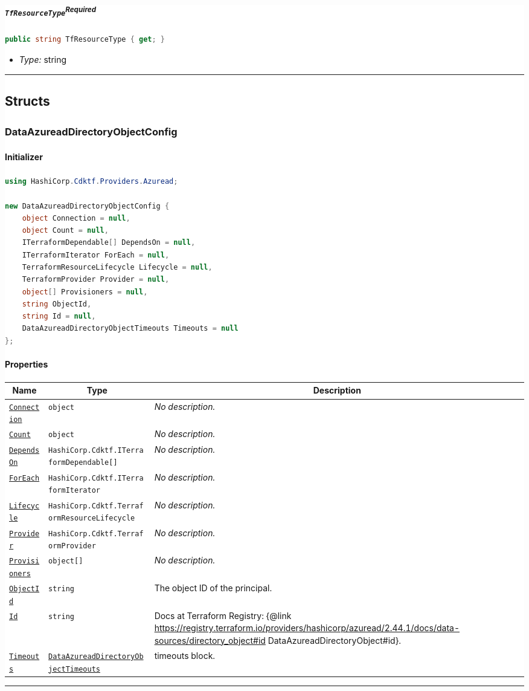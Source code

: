 
##### `TfResourceType`<sup>Required</sup> <a name="TfResourceType" id="@cdktf/provider-azuread.dataAzureadDirectoryObject.DataAzureadDirectoryObject.property.tfResourceType"></a>

```csharp
public string TfResourceType { get; }
```

- *Type:* string

---

## Structs <a name="Structs" id="Structs"></a>

### DataAzureadDirectoryObjectConfig <a name="DataAzureadDirectoryObjectConfig" id="@cdktf/provider-azuread.dataAzureadDirectoryObject.DataAzureadDirectoryObjectConfig"></a>

#### Initializer <a name="Initializer" id="@cdktf/provider-azuread.dataAzureadDirectoryObject.DataAzureadDirectoryObjectConfig.Initializer"></a>

```csharp
using HashiCorp.Cdktf.Providers.Azuread;

new DataAzureadDirectoryObjectConfig {
    object Connection = null,
    object Count = null,
    ITerraformDependable[] DependsOn = null,
    ITerraformIterator ForEach = null,
    TerraformResourceLifecycle Lifecycle = null,
    TerraformProvider Provider = null,
    object[] Provisioners = null,
    string ObjectId,
    string Id = null,
    DataAzureadDirectoryObjectTimeouts Timeouts = null
};
```

#### Properties <a name="Properties" id="Properties"></a>

| **Name** | **Type** | **Description** |
| --- | --- | --- |
| <code><a href="#@cdktf/provider-azuread.dataAzureadDirectoryObject.DataAzureadDirectoryObjectConfig.property.connection">Connection</a></code> | <code>object</code> | *No description.* |
| <code><a href="#@cdktf/provider-azuread.dataAzureadDirectoryObject.DataAzureadDirectoryObjectConfig.property.count">Count</a></code> | <code>object</code> | *No description.* |
| <code><a href="#@cdktf/provider-azuread.dataAzureadDirectoryObject.DataAzureadDirectoryObjectConfig.property.dependsOn">DependsOn</a></code> | <code>HashiCorp.Cdktf.ITerraformDependable[]</code> | *No description.* |
| <code><a href="#@cdktf/provider-azuread.dataAzureadDirectoryObject.DataAzureadDirectoryObjectConfig.property.forEach">ForEach</a></code> | <code>HashiCorp.Cdktf.ITerraformIterator</code> | *No description.* |
| <code><a href="#@cdktf/provider-azuread.dataAzureadDirectoryObject.DataAzureadDirectoryObjectConfig.property.lifecycle">Lifecycle</a></code> | <code>HashiCorp.Cdktf.TerraformResourceLifecycle</code> | *No description.* |
| <code><a href="#@cdktf/provider-azuread.dataAzureadDirectoryObject.DataAzureadDirectoryObjectConfig.property.provider">Provider</a></code> | <code>HashiCorp.Cdktf.TerraformProvider</code> | *No description.* |
| <code><a href="#@cdktf/provider-azuread.dataAzureadDirectoryObject.DataAzureadDirectoryObjectConfig.property.provisioners">Provisioners</a></code> | <code>object[]</code> | *No description.* |
| <code><a href="#@cdktf/provider-azuread.dataAzureadDirectoryObject.DataAzureadDirectoryObjectConfig.property.objectId">ObjectId</a></code> | <code>string</code> | The object ID of the principal. |
| <code><a href="#@cdktf/provider-azuread.dataAzureadDirectoryObject.DataAzureadDirectoryObjectConfig.property.id">Id</a></code> | <code>string</code> | Docs at Terraform Registry: {@link https://registry.terraform.io/providers/hashicorp/azuread/2.44.1/docs/data-sources/directory_object#id DataAzureadDirectoryObject#id}. |
| <code><a href="#@cdktf/provider-azuread.dataAzureadDirectoryObject.DataAzureadDirectoryObjectConfig.property.timeouts">Timeouts</a></code> | <code><a href="#@cdktf/provider-azuread.dataAzureadDirectoryObject.DataAzureadDirectoryObjectTimeouts">DataAzureadDirectoryObjectTimeouts</a></code> | timeouts block. |

---